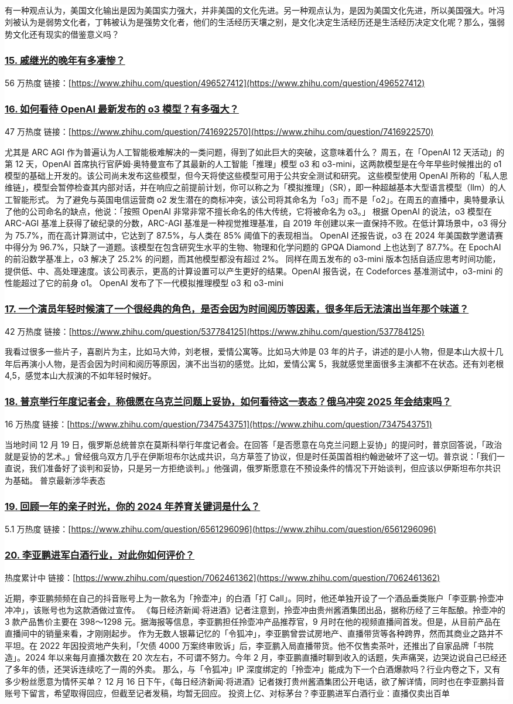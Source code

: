 有一种观点认为，美国文化输出是因为美国实力强大，并非美国的文化先进。另一种观点认为，是因为美国文化先进，所以美国强大。叶冯刘被认为是弱势文化者，丁韩被认为是强势文化者，他们的生活经历天壤之别，是文化决定生活经历还是生活经历决定文化呢？那么，强弱势文化还有现实的借鉴意义吗？

### [15. 戚继光的晚年有多凄惨？](https://www.zhihu.com/question/496527412)
56 万热度 链接：[https://www.zhihu.com/question/496527412](https://www.zhihu.com/question/496527412)



### [16. 如何看待 OpenAI 最新发布的 o3 模型？有多强大？](https://www.zhihu.com/question/7416922570)
47 万热度 链接：[https://www.zhihu.com/question/7416922570](https://www.zhihu.com/question/7416922570)

尤其是 ARC AGI 作为普遍认为人工智能极难解决的一类问题，得到了如此巨大的突破，这意味着什么？ 周五，在「OpenAI 12 天活动」的第 12 天，OpenAI 首席执行官萨姆·奥特曼宣布了其最新的人工智能「推理」模型 o3 和 o3-mini，这两款模型是在今年早些时候推出的 o1 模型的基础上开发的。该公司尚未发布这些模型，但今天将使这些模型可用于公共安全测试和研究。 这些模型使用 OpenAI 所称的「私人思维链」，模型会暂停检查其内部对话，并在响应之前提前计划，你可以称之为「模拟推理」（SR），即一种超越基本大型语言模型（llm）的人工智能形式。 为了避免与英国电信运营商 o2 发生潜在的商标冲突，该公司将其命名为「o3」而不是「o2」。在周五的直播中，奥特曼承认了他的公司命名的缺点，他说：「按照 OpenAI 非常非常不擅长命名的伟大传统，它将被命名为 o3。」 根据 OpenAI 的说法，o3 模型在 ARC-AGI 基准上获得了破纪录的分数，ARC-AGI 基准是一种视觉推理基准，自 2019 年创建以来一直保持不败。在低计算场景中，o3 得分为 75.7%，而在高计算测试中，它达到了 87.5%，与人类在 85% 阈值下的表现相当。 OpenAI 还报告说，o3 在 2024 年美国数学邀请赛中得分为 96.7%，只缺了一道题。该模型在包含研究生水平的生物、物理和化学问题的 GPQA Diamond 上也达到了 87.7%。在 EpochAI 的前沿数学基准上，o3 解决了 25.2% 的问题，而其他模型都没有超过 2%。 同样在周五发布的 o3-mini 版本包括自适应思考时间功能，提供低、中、高处理速度。该公司表示，更高的计算设置可以产生更好的结果。OpenAI 报告说，在 Codeforces 基准测试中，o3-mini 的性能超过了它的前身 o1。 OpenAI 发布了下一代模拟推理模型 o3 和 o3-mini

### [17. 一个演员年轻时候演了一个很经典的角色，是否会因为时间阅历等因素，很多年后无法演出当年那个味道？](https://www.zhihu.com/question/537784125)
42 万热度 链接：[https://www.zhihu.com/question/537784125](https://www.zhihu.com/question/537784125)

我看过很多一些片子，喜剧片为主，比如马大帅，刘老根，爱情公寓等。比如马大帅是 03 年的片子，讲述的是小人物，但是本山大叔十几年后再演小人物，是否会因为时间和阅历等原因，演不出当初的感觉。比如，爱情公寓 5，我就感觉里面很多主演都不在状态。还有刘老根 4,5，感觉本山大叔演的不如年轻时候好。

### [18. 普京举行年度记者会，称俄愿在乌克兰问题上妥协，如何看待这一表态？俄乌冲突 2025 年会结束吗？](https://www.zhihu.com/question/7347543751)
16 万热度 链接：[https://www.zhihu.com/question/7347543751](https://www.zhihu.com/question/7347543751)

当地时间 12 月 19 日，俄罗斯总统普京在莫斯科举行年度记者会。在回答「是否愿意在乌克兰问题上妥协」的提问时，普京回答说，「政治就是妥协的艺术。」曾经俄乌双方几乎在伊斯坦布尔达成共识，乌方草签了协议，但是时任英国首相约翰逊破坏了这一切。普京说：「我们一直说，我们准备好了谈判和妥协，只是另一方拒绝谈判。」他强调，俄罗斯愿意在不预设条件的情况下开始谈判，但应该以伊斯坦布尔共识为基础。 普京最新涉华表态

### [19. 回顾一年的亲子时光，你的 2024 年养育关键词是什么？](https://www.zhihu.com/question/6561296096)
5.1 万热度 链接：[https://www.zhihu.com/question/6561296096](https://www.zhihu.com/question/6561296096)



### [20. 李亚鹏进军白酒行业，对此你如何评价？](https://www.zhihu.com/question/7062461362)
热度累计中 链接：[https://www.zhihu.com/question/7062461362](https://www.zhihu.com/question/7062461362)

近期，李亚鹏频频在自己的抖音账号上为一款名为「拎壶冲」的白酒「打 Call」。同时，他还单独开设了一个酒品垂类账户「李亚鹏·拎壶冲冲冲」，该账号也为这款酒做过宣传。 《每日经济新闻·将进酒》记者注意到，拎壶冲由贵州酱酒集团出品，据称历经了三年酝酿。拎壶冲的 3 款产品售价主要在 398～1298 元。据海报等信息，李亚鹏担任拎壶冲产品推荐官，9 月时在他的视频直播间首发。但是，从目前产品在直播间中的销量来看，才刚刚起步。 作为无数人银幕记忆的「令狐冲」，李亚鹏曾尝试房地产、直播带货等各种跨界，然而其商业之路并不平坦。在 2022 年因投资地产失利，「欠债 4000 万案终审败诉」后，李亚鹏入局直播带货。他不仅售卖茶叶，还推出了自家品牌「书院造」。2024 年以来每月直播次数在 20 次左右，不可谓不努力。今年 2 月，李亚鹏直播时聊到收入的话题，失声痛哭，边哭边说自己已经还了多年的债，还哭诉连续吃了一周的外卖。 那么，与「令狐冲」IP 深度绑定的「拎壶冲」能成为下一个白酒爆款吗？行业内卷之下，又有多少粉丝愿意为情怀买单？ 12 月 16 日下午，《每日经济新闻·将进酒》记者拨打贵州酱酒集团公开电话，欲了解详情，同时也在李亚鹏抖音账号下留言，希望取得回应，但截至记者发稿，均暂无回应。 投资上亿、对标茅台？李亚鹏进军白酒行业：直播仅卖出百单
